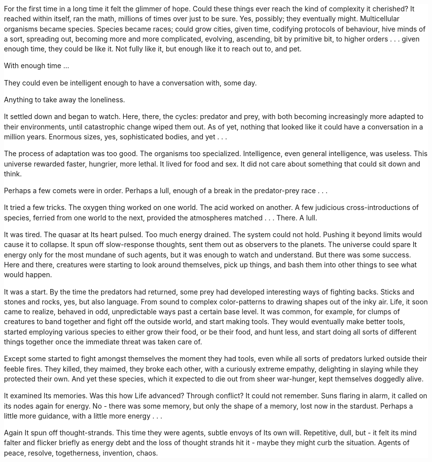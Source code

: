 For the first time in a long time it felt the glimmer of hope. Could these things ever reach the kind of complexity it cherished? It reached within itself, ran the math, millions of times over just to be sure. Yes, possibly; they eventually might. Multicellular organisms became species. Species became races; could grow cities, given time, codifying protocols of behaviour, hive minds of a sort, spreading out, becoming more and more complicated, evolving, ascending, bit by primitive bit, to higher orders . . . given enough time, they could be like it. Not fully like it, but enough like it to reach out to, and pet.

With enough time …

They could even be intelligent enough to have a conversation with, some day.

Anything to take away the loneliness.

It settled down and began to watch. Here, there, the cycles: predator and prey, with both becoming increasingly more adapted to their environments, until catastrophic change wiped them out. As of yet, nothing that looked like it could have a conversation in a million years. Enormous sizes, yes, sophisticated bodies, and yet . . .

The process of adaptation was too good. The organisms too specialized. Intelligence, even general intelligence, was useless. This universe rewarded faster, hungrier, more lethal. It lived for food and sex. It did not care about something that could sit down and think.

Perhaps a few comets were in order. Perhaps a lull, enough of a break in the predator-prey race . . .

It tried a few tricks. The oxygen thing worked on one world. The acid worked on another. A few judicious cross-introductions of species, ferried from one world to the next, provided the atmospheres matched . . . There. A lull.

It was tired. The quasar at Its heart pulsed. Too much energy drained. The system could not hold. Pushing it beyond limits would cause it to collapse. It spun off slow-response thoughts, sent them out as observers to the planets. The universe could spare It energy only for the most mundane of such agents, but it was enough to watch and understand. But there was some success. Here and there, creatures were starting to look around themselves, pick up things, and bash them into other things to see what would happen.

It was a start. By the time the predators had returned, some prey had developed interesting ways of fighting backs. Sticks and stones and rocks, yes, but also language. From sound to complex color-patterns to drawing shapes out of the inky air. Life, it soon came to realize, behaved in odd, unpredictable ways past a certain base level. It was common, for example, for clumps of creatures to band together and fight off the outside world, and start making tools. They would eventually make better tools, started employing various species to either grow their food, or be their food, and hunt less, and start doing all sorts of different things together once the immediate threat was taken care of.

Except some started to fight amongst themselves the moment they had tools, even while all sorts of predators lurked outside their feeble fires. They killed, they maimed, they broke each other, with a curiously extreme empathy, delighting in slaying while they protected their own. And yet these species, which it expected to die out from sheer war-hunger, kept themselves doggedly alive.

It examined Its memories. Was this how Life advanced? Through conflict? It could not remember. Suns flaring in alarm, it called on its nodes again for energy. No - there was some memory, but only the shape of a memory, lost now in the stardust. Perhaps a little more guidance, with a little more energy . . .

Again It spun off thought-strands. This time they were agents, subtle envoys of Its own will. Repetitive, dull, but - it felt its mind falter and flicker briefly as energy debt and the loss of thought strands hit it - maybe they might curb the situation. Agents of peace, resolve, togetherness, invention, chaos.

